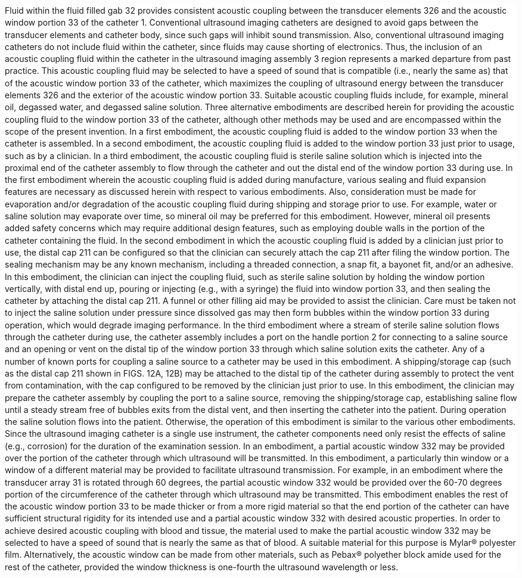 Fluid within the fluid filled gab 32 provides consistent acoustic coupling between the transducer elements 326 and the acoustic window portion 33 of the catheter 1. Conventional ultrasound imaging catheters are designed to avoid gaps between the transducer elements and catheter body, since such gaps will inhibit sound transmission. Also, conventional ultrasound imaging catheters do not include fluid within the catheter, since fluids may cause shorting of electronics. Thus, the inclusion of an acoustic coupling fluid within the catheter in the ultrasound imaging assembly 3 region represents a marked departure from past practice. This acoustic coupling fluid may be selected to have a speed of sound that is compatible (i.e., nearly the same as) that of the acoustic window portion 33 of the catheter, which maximizes the coupling of ultrasound energy between the transducer elements 326 and the exterior of the acoustic window portion 33. Suitable acoustic coupling fluids include, for example, mineral oil, degassed water, and degassed saline solution.
Three alternative embodiments are described herein for providing the acoustic coupling fluid to the window portion 33 of the catheter, although other methods may be used and are encompassed within the scope of the present invention. In a first embodiment, the acoustic coupling fluid is added to the window portion 33 when the catheter is assembled. In a second embodiment, the acoustic coupling fluid is added to the window portion 33 just prior to usage, such as by a clinician. In a third embodiment, the acoustic coupling fluid is sterile saline solution which is injected into the proximal end of the catheter assembly to flow through the catheter and out the distal end of the window portion 33 during use.
In the first embodiment wherein the acoustic coupling fluid is added during manufacture, various sealing and fluid expansion features are necessary as discussed herein with respect to various embodiments. Also, consideration must be made for evaporation and/or degradation of the acoustic coupling fluid during shipping and storage prior to use. For example, water or saline solution may evaporate over time, so mineral oil may be preferred for this embodiment. However, mineral oil presents added safety concerns which may require additional design features, such as employing double walls in the portion of the catheter containing the fluid.
In the second embodiment in which the acoustic coupling fluid is added by a clinician just prior to use, the distal cap 211 can be configured so that the clinician can securely attach the cap 211 after filing the window portion. The sealing mechanism may be any known mechanism, including a threaded connection, a snap fit, a bayonet fit, and/or an adhesive. In this embodiment, the clinician can inject the coupling fluid, such as sterile saline solution by holding the window portion vertically, with distal end up, pouring or injecting (e.g., with a syringe) the fluid into window portion 33, and then sealing the catheter by attaching the distal cap 211. A funnel or other filling aid may be provided to assist the clinician. Care must be taken not to inject the saline solution under pressure since dissolved gas may then form bubbles within the window portion 33 during operation, which would degrade imaging performance.
In the third embodiment where a stream of sterile saline solution flows through the catheter during use, the catheter assembly includes a port on the handle portion 2 for connecting to a saline source and an opening or vent on the distal tip of the window portion 33 through which saline solution exits the catheter. Any of a number of known ports for coupling a saline source to a catheter may be used in this embodiment. A shipping/storage cap (such as the distal cap 211 shown in FIGS. 12A, 12B) may be attached to the distal tip of the catheter during assembly to protect the vent from contamination, with the cap configured to be removed by the clinician just prior to use. In this embodiment, the clinician may prepare the catheter assembly by coupling the port to a saline source, removing the shipping/storage cap, establishing saline flow until a steady stream free of bubbles exits from the distal vent, and then inserting the catheter into the patient. During operation the saline solution flows into the patient. Otherwise, the operation of this embodiment is similar to the various other embodiments. Since the ultrasound imaging catheter is a single use instrument, the catheter components need only resist the effects of saline (e.g., corrosion) for the duration of the examination session.
In an embodiment, a partial acoustic window 332 may be provided over the portion of the catheter through which ultrasound will be transmitted. In this embodiment, a particularly thin window or a window of a different material may be provided to facilitate ultrasound transmission. For example, in an embodiment where the transducer array 31 is rotated through 60 degrees, the partial acoustic window 332 would be provided over the 60-70 degrees portion of the circumference of the catheter through which ultrasound may be transmitted. This embodiment enables the rest of the acoustic window portion 33 to be made thicker or from a more rigid material so that the end portion of the catheter can have sufficient structural rigidity for its intended use and a partial acoustic window 332 with desired acoustic properties.
In order to achieve desired acoustic coupling with blood and tissue, the material used to make the partial acoustic window 332 may be selected to have a speed of sound that is nearly the same as that of blood. A suitable material for this purpose is Mylar® polyester film. Alternatively, the acoustic window can be made from other materials, such as Pebax® polyether block amide used for the rest of the catheter, provided the window thickness is one-fourth the ultrasound wavelength or less.